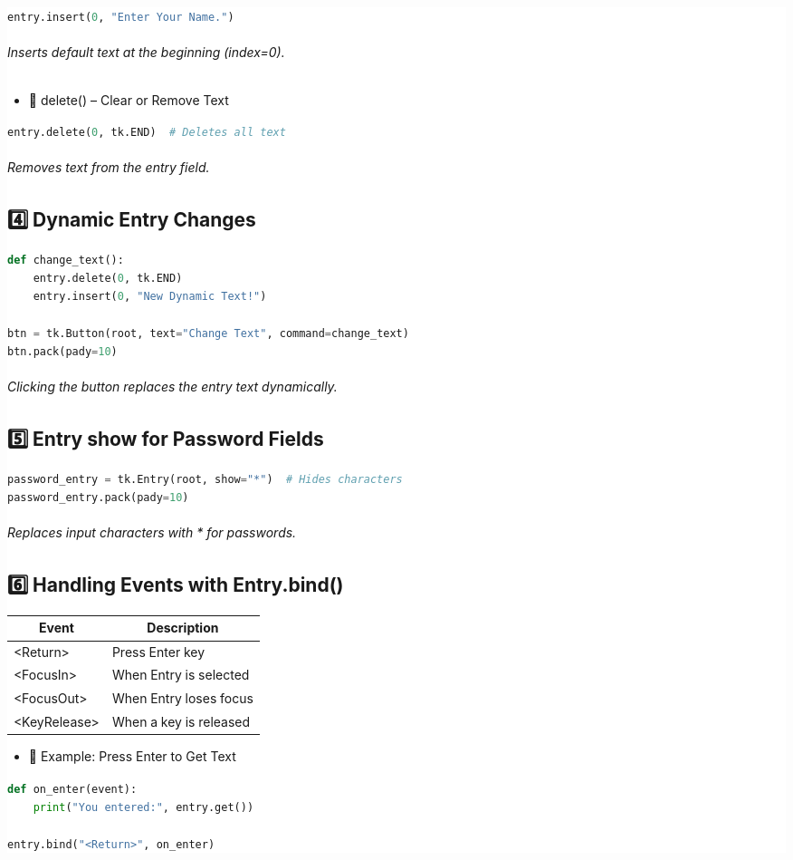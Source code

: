 ```py
entry.insert(0, "Enter Your Name.")
```
######  Inserts default text at the beginning (index=0).


- 🔹 delete() – Clear or Remove Text
  
```py
entry.delete(0, tk.END)  # Deletes all text
```
######  Removes text from the entry field.




## 4️⃣ Dynamic Entry Changes

```py
def change_text():
    entry.delete(0, tk.END)  
    entry.insert(0, "New Dynamic Text!")

btn = tk.Button(root, text="Change Text", command=change_text)
btn.pack(pady=10)

```
######  Clicking the button replaces the entry text dynamically.

## 5️⃣ Entry show for Password Fields
 
```py
password_entry = tk.Entry(root, show="*")  # Hides characters
password_entry.pack(pady=10)
```
###### Replaces input characters with * for passwords.


## 6️⃣ Handling Events with Entry.bind()

| Event | 	Description | 
|-------------|-------------|
| \<Return\> | 	Press Enter key | 
| \<FocusIn\> | 	When Entry is selected | 
| \<FocusOut\> |	When Entry loses focus | 
| \<KeyRelease\> |	When a key is released | 


- 🔹 Example: Press Enter to Get Text
```py
def on_enter(event):
    print("You entered:", entry.get())

entry.bind("<Return>", on_enter)
```
